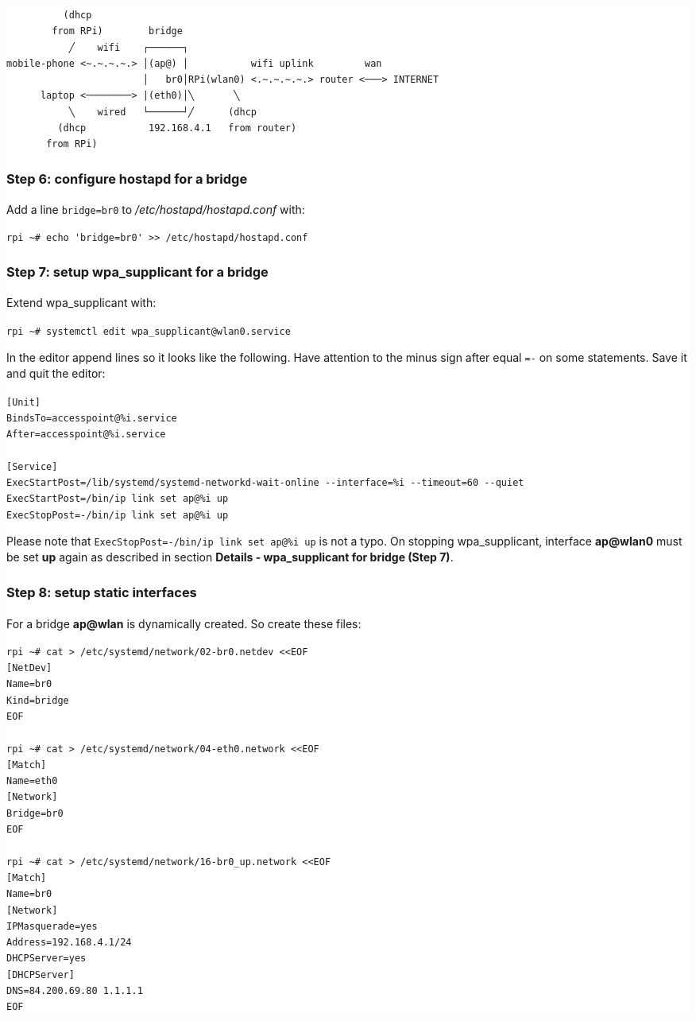 ```
          (dhcp
        from RPi)        bridge
           ╱    wifi    ┌──────┐
mobile-phone <~.~.~.~.> │(ap@) │           wifi uplink         wan
                        │   br0│RPi(wlan0) <.~.~.~.~.> router <───> INTERNET
      laptop <────────> |(eth0)│╲       ╲
           ╲    wired   └──────┘╱      (dhcp
         (dhcp           192.168.4.1   from router)
       from RPi)
```
<h3>Step 6: configure hostapd for a bridge</h3>
<p>Add a line <code>bridge=br0</code> to <em>/etc/hostapd/hostapd.conf</em> with:</p>

```
rpi ~# echo 'bridge=br0' >> /etc/hostapd/hostapd.conf
```
<h3>Step 7: setup wpa_supplicant for a bridge</h3>
<p>Extend wpa_supplicant with:</p>

```
rpi ~# systemctl edit wpa_supplicant@wlan0.service
```
<p>In the editor append lines so it looks like the following. Have attention to the minus sign after equal <code>=-</code> on some statements. Save it and quit the editor:</p>

```
[Unit]
BindsTo=accesspoint@%i.service
After=accesspoint@%i.service

[Service]
ExecStartPost=/lib/systemd/systemd-networkd-wait-online --interface=%i --timeout=60 --quiet
ExecStartPost=/bin/ip link set ap@%i up
ExecStopPost=-/bin/ip link set ap@%i up
```
<p>Please note that <code>ExecStopPost=-/bin/ip link set ap@%i up</code> is not a typo. On stopping wpa_supplicant, interface <strong>ap@wlan0</strong> must be set <strong>up</strong> again as described in section <strong>Details - wpa_supplicant for bridge (Step 7)</strong>.</p>
<h3>Step 8: setup static interfaces</h3>
<p>For a bridge <strong>ap@wlan</strong> is dynamically created. So create these files:</p>

```
rpi ~# cat > /etc/systemd/network/02-br0.netdev <<EOF
[NetDev]
Name=br0
Kind=bridge
EOF

rpi ~# cat > /etc/systemd/network/04-eth0.network <<EOF
[Match]
Name=eth0
[Network]
Bridge=br0
EOF

rpi ~# cat > /etc/systemd/network/16-br0_up.network <<EOF
[Match]
Name=br0
[Network]
IPMasquerade=yes
Address=192.168.4.1/24
DHCPServer=yes
[DHCPServer]
DNS=84.200.69.80 1.1.1.1
EOF
```